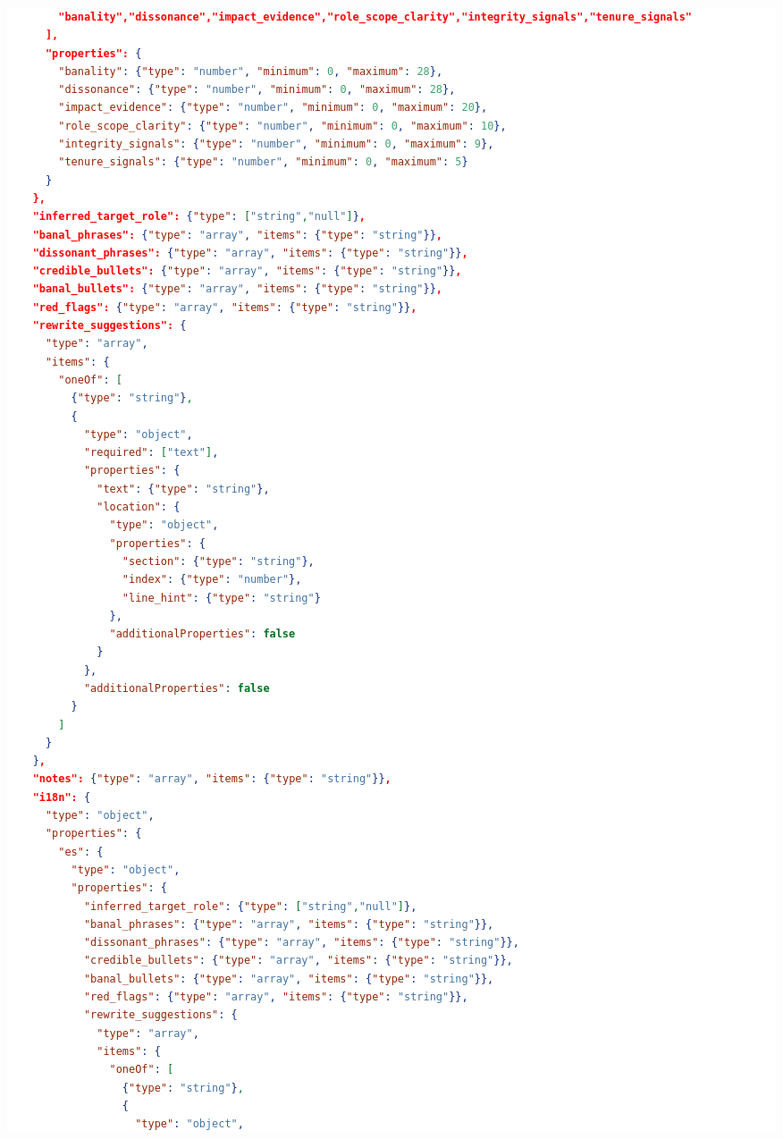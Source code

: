 ```json
        "banality","dissonance","impact_evidence","role_scope_clarity","integrity_signals","tenure_signals"
      ],
      "properties": {
        "banality": {"type": "number", "minimum": 0, "maximum": 28},
        "dissonance": {"type": "number", "minimum": 0, "maximum": 28},
        "impact_evidence": {"type": "number", "minimum": 0, "maximum": 20},
        "role_scope_clarity": {"type": "number", "minimum": 0, "maximum": 10},
        "integrity_signals": {"type": "number", "minimum": 0, "maximum": 9},
        "tenure_signals": {"type": "number", "minimum": 0, "maximum": 5}
      }
    },
    "inferred_target_role": {"type": ["string","null"]},
    "banal_phrases": {"type": "array", "items": {"type": "string"}},
    "dissonant_phrases": {"type": "array", "items": {"type": "string"}},
    "credible_bullets": {"type": "array", "items": {"type": "string"}},
    "banal_bullets": {"type": "array", "items": {"type": "string"}},
    "red_flags": {"type": "array", "items": {"type": "string"}},
    "rewrite_suggestions": {
      "type": "array",
      "items": {
        "oneOf": [
          {"type": "string"},
          {
            "type": "object",
            "required": ["text"],
            "properties": {
              "text": {"type": "string"},
              "location": {
                "type": "object",
                "properties": {
                  "section": {"type": "string"},
                  "index": {"type": "number"},
                  "line_hint": {"type": "string"}
                },
                "additionalProperties": false
              }
            },
            "additionalProperties": false
          }
        ]
      }
    },
    "notes": {"type": "array", "items": {"type": "string"}},
    "i18n": {
      "type": "object",
      "properties": {
        "es": {
          "type": "object",
          "properties": {
            "inferred_target_role": {"type": ["string","null"]},
            "banal_phrases": {"type": "array", "items": {"type": "string"}},
            "dissonant_phrases": {"type": "array", "items": {"type": "string"}},
            "credible_bullets": {"type": "array", "items": {"type": "string"}},
            "banal_bullets": {"type": "array", "items": {"type": "string"}},
            "red_flags": {"type": "array", "items": {"type": "string"}},
            "rewrite_suggestions": {
              "type": "array",
              "items": {
                "oneOf": [
                  {"type": "string"},
                  {
                    "type": "object",
```